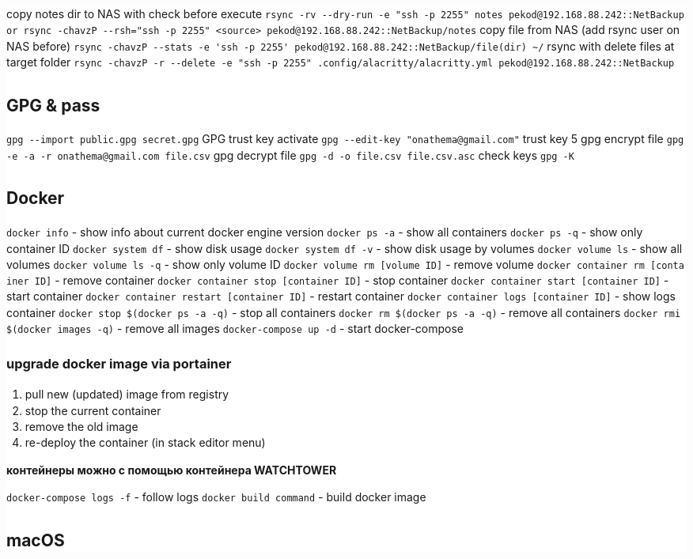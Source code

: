 copy notes dir to NAS with check before execute
`rsync -rv --dry-run -e "ssh -p 2255" notes pekod@192.168.88.242::NetBackup or rsync -chavzP --rsh="ssh -p 2255" <source> pekod@192.168.88.242::NetBackup/notes`
copy file from NAS (add rsync user on NAS before)
`rsync -chavzP --stats -e 'ssh -p 2255' pekod@192.168.88.242::NetBackup/file(dir) ~/`
rsync with delete files at target folder
`rsync -chavzP -r --delete -e "ssh -p 2255" .config/alacritty/alacritty.yml pekod@192.168.88.242::NetBackup`

## GPG & pass

`gpg --import public.gpg secret.gpg`
GPG trust key activate
`gpg --edit-key "onathema@gmail.com"`
trust key 5
gpg encrypt file `gpg -e -a -r onathema@gmail.com file.csv`
gpg decrypt file `gpg -d -o file.csv file.csv.asc`
check keys `gpg -K`

## Docker

`docker info` - show info about current docker engine version
`docker ps -a` - show all containers
`docker ps -q` - show only container ID
`docker system df` - show disk usage
`docker system df -v` - show disk usage by volumes
`docker volume ls` - show all volumes
`docker volume ls -q` - show only volume ID
`docker volume rm [volume ID]` - remove volume
`docker container rm [container ID]` - remove container
`docker container stop [container ID]` - stop container
`docker container start [container ID]` - start container
`docker container restart [container ID]` - restart container
`docker container logs [container ID]` - show logs container
`docker stop $(docker ps -a -q)` - stop all containers
`docker rm $(docker ps -a -q)` - remove all containers
`docker rmi $(docker images -q)` - remove all images
`docker-compose up -d` - start docker-compose

### upgrade docker image via portainer

1. pull new (updated) image from registry
2. stop the current container
3. remove the old image
4. re-deploy the container (in stack editor menu)

**контейнеры можно с помощью контейнера WATCHTOWER**

`docker-compose logs -f` - follow logs
`docker build command` - build docker image

## macOS
